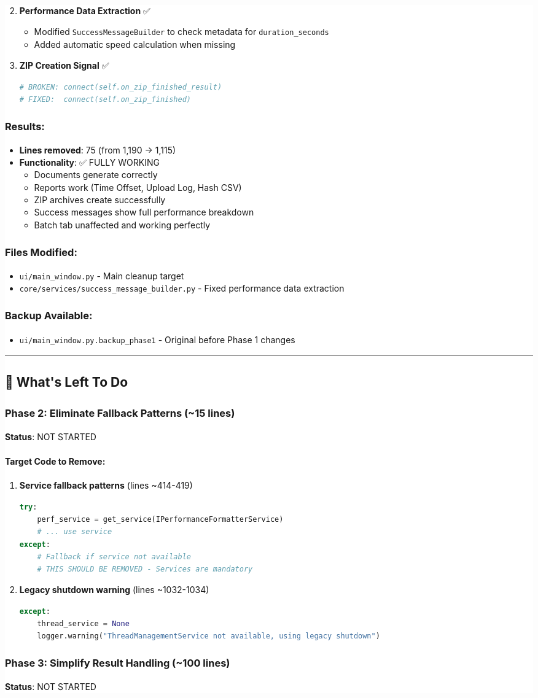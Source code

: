 2. **Performance Data Extraction** ✅
   - Modified `SuccessMessageBuilder` to check metadata for `duration_seconds`
   - Added automatic speed calculation when missing

3. **ZIP Creation Signal** ✅
   ```python
   # BROKEN: connect(self.on_zip_finished_result)
   # FIXED:  connect(self.on_zip_finished)
   ```

### Results:
- **Lines removed**: 75 (from 1,190 → 1,115)
- **Functionality**: ✅ FULLY WORKING
  - Documents generate correctly
  - Reports work (Time Offset, Upload Log, Hash CSV)
  - ZIP archives create successfully
  - Success messages show full performance breakdown
  - Batch tab unaffected and working perfectly

### Files Modified:
- `ui/main_window.py` - Main cleanup target
- `core/services/success_message_builder.py` - Fixed performance data extraction

### Backup Available:
- `ui/main_window.py.backup_phase1` - Original before Phase 1 changes

---

## 🔄 What's Left To Do

### Phase 2: Eliminate Fallback Patterns (~15 lines)
**Status**: NOT STARTED

#### Target Code to Remove:
1. **Service fallback patterns** (lines ~414-419)
   ```python
   try:
       perf_service = get_service(IPerformanceFormatterService)
       # ... use service
   except:
       # Fallback if service not available
       # THIS SHOULD BE REMOVED - Services are mandatory
   ```

2. **Legacy shutdown warning** (lines ~1032-1034)
   ```python
   except:
       thread_service = None
       logger.warning("ThreadManagementService not available, using legacy shutdown")
   ```

### Phase 3: Simplify Result Handling (~100 lines)
**Status**: NOT STARTED
